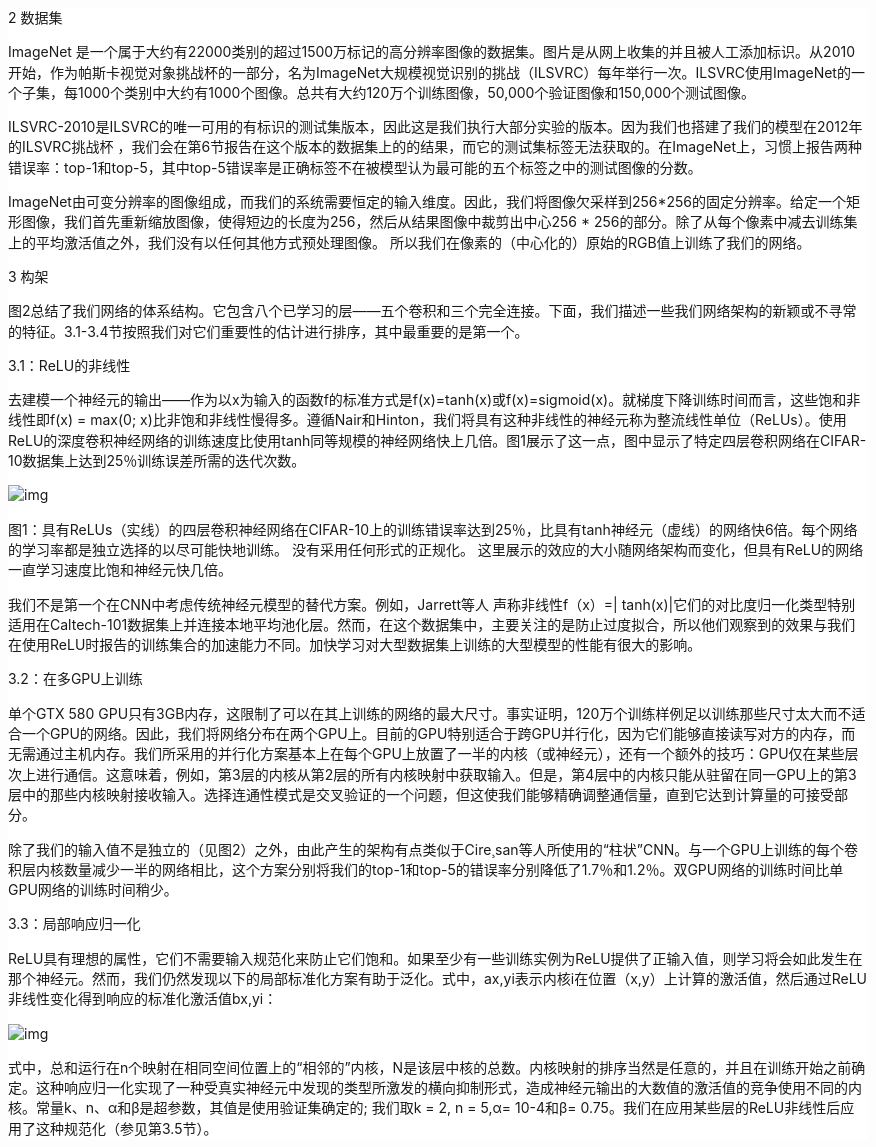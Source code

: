  

2  数据集

ImageNet 是一个属于大约有22000类别的超过1500万标记的高分辨率图像的数据集。图片是从网上收集的并且被人工添加标识。从2010开始，作为帕斯卡视觉对象挑战杯的一部分，名为ImageNet大规模视觉识别的挑战（ILSVRC）每年举行一次。ILSVRC使用ImageNet的一个子集，每1000个类别中大约有1000个图像。总共有大约120万个训练图像，50,000个验证图像和150,000个测试图像。

ILSVRC-2010是ILSVRC的唯一可用的有标识的测试集版本，因此这是我们执行大部分实验的版本。因为我们也搭建了我们的模型在2012年的ILSVRC挑战杯 ，我们会在第6节报告在这个版本的数据集上的的结果，而它的测试集标签无法获取的。在ImageNet上，习惯上报告两种错误率：top-1和top-5，其中top-5错误率是正确标签不在被模型认为最可能的五个标签之中的测试图像的分数。

ImageNet由可变分辨率的图像组成，而我们的系统需要恒定的输入维度。因此，我们将图像欠采样到256*256的固定分辨率。给定一个矩形图像，我们首先重新缩放图像，使得短边的长度为256，然后从结果图像中裁剪出中心256 * 256的部分。除了从每个像素中减去训练集上的平均激活值之外，我们没有以任何其他方式预处理图像。 所以我们在像素的（中心化的）原始的RGB值上训练了我们的网络。

 

3  构架

图2总结了我们网络的体系结构。它包含八个已学习的层——五个卷积和三个完全连接。下面，我们描述一些我们网络架构的新颖或不寻常的特征。3.1-3.4节按照我们对它们重要性的估计进行排序，其中最重要的是第一个。

 

3.1：ReLU的非线性

去建模一个神经元的输出——作为以x为输入的函数f的标准方式是f(x)=tanh(x)或f(x)=sigmoid(x)。就梯度下降训练时间而言，这些饱和非线性即f(x) = max(0; x)比非饱和非线性慢得多。遵循Nair和Hinton，我们将具有这种非线性的神经元称为整流线性单位（ReLUs）。使用ReLU的深度卷积神经网络的训练速度比使用tanh同等规模的神经网络快上几倍。图1展示了这一点，图中显示了特定四层卷积网络在CIFAR-10数据集上达到25％训练误差所需的迭代次数。

![img](https://images2018.cnblogs.com/blog/1351324/201804/1351324-20180414024437311-1053516886.png) 

图1：具有ReLUs（实线）的四层卷积神经网络在CIFAR-10上的训练错误率达到25％，比具有tanh神经元（虚线）的网络快6倍。每个网络的学习率都是独立选择的以尽可能快地训练。 没有采用任何形式的正规化。 这里展示的效应的大小随网络架构而变化，但具有ReLU的网络一直学习速度比饱和神经元快几倍。

我们不是第一个在CNN中考虑传统神经元模型的替代方案。例如，Jarrett等人 声称非线性f（x）=| tanh(x)|它们的对比度归一化类型特别适用在Caltech-101数据集上并连接本地平均池化层。然而，在这个数据集中，主要关注的是防止过度拟合，所以他们观察到的效果与我们在使用ReLU时报告的训练集合的加速能力不同。加快学习对大型数据集上训练的大型模型的性能有很大的影响。

 

3.2：在多GPU上训练

单个GTX 580 GPU只有3GB内存，这限制了可以在其上训练的网络的最大尺寸。事实证明，120万个训练样例足以训练那些尺寸太大而不适合一个GPU的网络。因此，我们将网络分布在两个GPU上。目前的GPU特别适合于跨GPU并行化，因为它们能够直接读写对方的内存，而无需通过主机内存。我们所采用的并行化方案基本上在每个GPU上放置了一半的内核（或神经元），还有一个额外的技巧：GPU仅在某些层次上进行通信。这意味着，例如，第3层的内核从第2层的所有内核映射中获取输入。但是，第4层中的内核只能从驻留在同一GPU上的第3层中的那些内核映射接收输入。选择连通性模式是交叉验证的一个问题，但这使我们能够精确调整通信量，直到它达到计算量的可接受部分。

除了我们的输入值不是独立的（见图2）之外，由此产生的架构有点类似于Cire¸san等人所使用的“柱状”CNN。与一个GPU上训练的每个卷积层内核数量减少一半的网络相比，这个方案分别将我们的top-1和top-5的错误率分别降低了1.7％和1.2％。双GPU网络的训练时间比单GPU网络的训练时间稍少。

 

3.3：局部响应归一化

ReLU具有理想的属性，它们不需要输入规范化来防止它们饱和。如果至少有一些训练实例为ReLU提供了正输入值，则学习将会如此发生在那个神经元。然而，我们仍然发现以下的局部标准化方案有助于泛化。式中，ax,yi表示内核i在位置（x,y）上计算的激活值，然后通过ReLU非线性变化得到响应的标准化激活值bx,yi：

![img](https://images2018.cnblogs.com/blog/1351324/201804/1351324-20180414024343092-2038985991.png) 

式中，总和运行在n个映射在相同空间位置上的“相邻的”内核，N是该层中核的总数。内核映射的排序当然是任意的，并且在训练开始之前确定。这种响应归一化实现了一种受真实神经元中发现的类型所激发的横向抑制形式，造成神经元输出的大数值的激活值的竞争使用不同的内核。常量k、n、α和β是超参数，其值是使用验证集确定的; 我们取k = 2, n = 5,α= 10-4和β= 0.75。我们在应用某些层的ReLU非线性后应用了这种规范化（参见第3.5节）。
